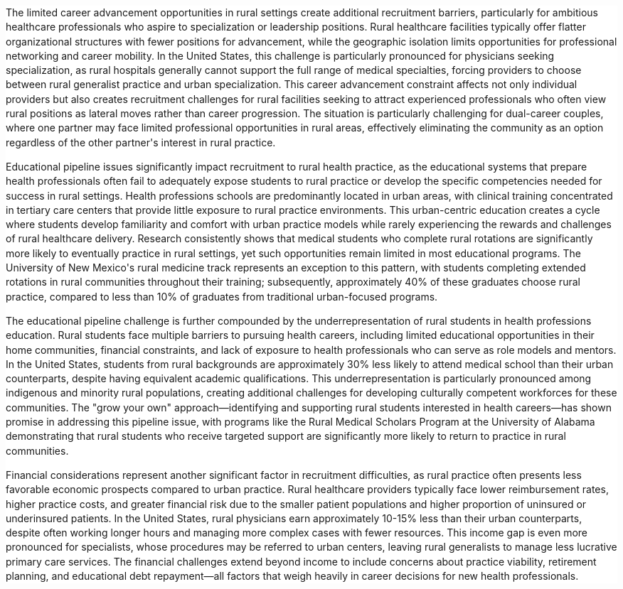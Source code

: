 The limited career advancement opportunities in rural settings create additional recruitment barriers, particularly for ambitious healthcare professionals who aspire to specialization or leadership positions. Rural healthcare facilities typically offer flatter organizational structures with fewer positions for advancement, while the geographic isolation limits opportunities for professional networking and career mobility. In the United States, this challenge is particularly pronounced for physicians seeking specialization, as rural hospitals generally cannot support the full range of medical specialties, forcing providers to choose between rural generalist practice and urban specialization. This career advancement constraint affects not only individual providers but also creates recruitment challenges for rural facilities seeking to attract experienced professionals who often view rural positions as lateral moves rather than career progression. The situation is particularly challenging for dual-career couples, where one partner may face limited professional opportunities in rural areas, effectively eliminating the community as an option regardless of the other partner's interest in rural practice.

Educational pipeline issues significantly impact recruitment to rural health practice, as the educational systems that prepare health professionals often fail to adequately expose students to rural practice or develop the specific competencies needed for success in rural settings. Health professions schools are predominantly located in urban areas, with clinical training concentrated in tertiary care centers that provide little exposure to rural practice environments. This urban-centric education creates a cycle where students develop familiarity and comfort with urban practice models while rarely experiencing the rewards and challenges of rural healthcare delivery. Research consistently shows that medical students who complete rural rotations are significantly more likely to eventually practice in rural settings, yet such opportunities remain limited in most educational programs. The University of New Mexico's rural medicine track represents an exception to this pattern, with students completing extended rotations in rural communities throughout their training; subsequently, approximately 40% of these graduates choose rural practice, compared to less than 10% of graduates from traditional urban-focused programs.

The educational pipeline challenge is further compounded by the underrepresentation of rural students in health professions education. Rural students face multiple barriers to pursuing health careers, including limited educational opportunities in their home communities, financial constraints, and lack of exposure to health professionals who can serve as role models and mentors. In the United States, students from rural backgrounds are approximately 30% less likely to attend medical school than their urban counterparts, despite having equivalent academic qualifications. This underrepresentation is particularly pronounced among indigenous and minority rural populations, creating additional challenges for developing culturally competent workforces for these communities. The "grow your own" approach—identifying and supporting rural students interested in health careers—has shown promise in addressing this pipeline issue, with programs like the Rural Medical Scholars Program at the University of Alabama demonstrating that rural students who receive targeted support are significantly more likely to return to practice in rural communities.

Financial considerations represent another significant factor in recruitment difficulties, as rural practice often presents less favorable economic prospects compared to urban practice. Rural healthcare providers typically face lower reimbursement rates, higher practice costs, and greater financial risk due to the smaller patient populations and higher proportion of uninsured or underinsured patients. In the United States, rural physicians earn approximately 10-15% less than their urban counterparts, despite often working longer hours and managing more complex cases with fewer resources. This income gap is even more pronounced for specialists, whose procedures may be referred to urban centers, leaving rural generalists to manage less lucrative primary care services. The financial challenges extend beyond income to include concerns about practice viability, retirement planning, and educational debt repayment—all factors that weigh heavily in career decisions for new health professionals.
